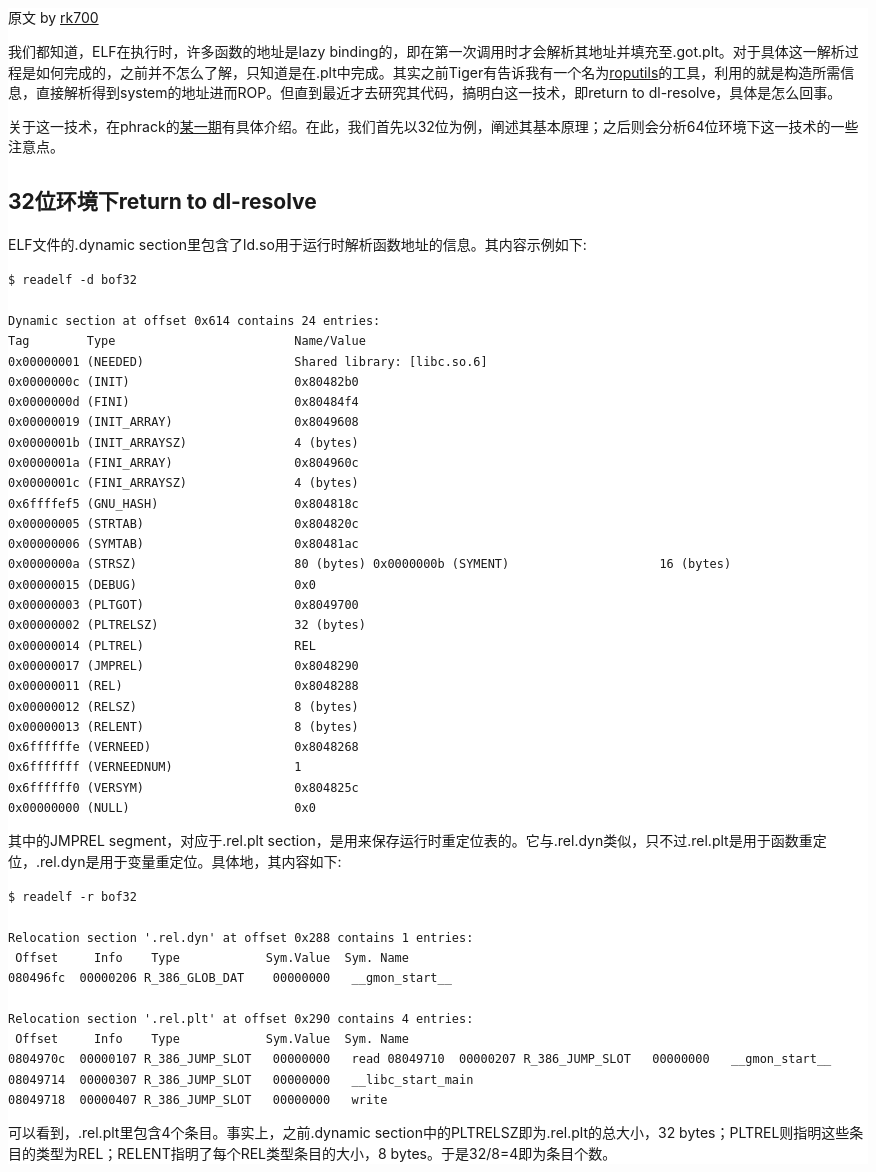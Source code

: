 原文 by [rk700](http://rk700.github.io/2015/08/09/return-to-dl-resolve/)  

我们都知道，ELF在执行时，许多函数的地址是lazy binding的，即在第一次调用时才会解析其地址并填充至.got.plt。对于具体这一解析过程是如何完成的，之前并不怎么了解，只知道是在.plt中完成。其实之前Tiger有告诉我有一个名为[roputils](https://github.com/inaz2/roputils)的工具，利用的就是构造所需信息，直接解析得到system的地址进而ROP。但直到最近才去研究其代码，搞明白这一技术，即return to dl-resolve，具体是怎么回事。  

关于这一技术，在phrack的[某一期](http://phrack.org/issues/58/4.html#article)有具体介绍。在此，我们首先以32位为例，阐述其基本原理；之后则会分析64位环境下这一技术的一些注意点。  

## 32位环境下return to dl-resolve
ELF文件的.dynamic section里包含了ld.so用于运行时解析函数地址的信息。其内容示例如下:  
```
$ readelf -d bof32

Dynamic section at offset 0x614 contains 24 entries:
Tag        Type                         Name/Value
0x00000001 (NEEDED)                     Shared library: [libc.so.6]
0x0000000c (INIT)                       0x80482b0
0x0000000d (FINI)                       0x80484f4
0x00000019 (INIT_ARRAY)                 0x8049608
0x0000001b (INIT_ARRAYSZ)               4 (bytes)
0x0000001a (FINI_ARRAY)                 0x804960c
0x0000001c (FINI_ARRAYSZ)               4 (bytes)
0x6ffffef5 (GNU_HASH)                   0x804818c
0x00000005 (STRTAB)                     0x804820c
0x00000006 (SYMTAB)                     0x80481ac
0x0000000a (STRSZ)                      80 (bytes) 0x0000000b (SYMENT)                     16 (bytes)
0x00000015 (DEBUG)                      0x0
0x00000003 (PLTGOT)                     0x8049700
0x00000002 (PLTRELSZ)                   32 (bytes)
0x00000014 (PLTREL)                     REL
0x00000017 (JMPREL)                     0x8048290
0x00000011 (REL)                        0x8048288
0x00000012 (RELSZ)                      8 (bytes)
0x00000013 (RELENT)                     8 (bytes)
0x6ffffffe (VERNEED)                    0x8048268
0x6fffffff (VERNEEDNUM)                 1
0x6ffffff0 (VERSYM)                     0x804825c
0x00000000 (NULL)                       0x0
```
其中的JMPREL segment，对应于.rel.plt section，是用来保存运行时重定位表的。它与.rel.dyn类似，只不过.rel.plt是用于函数重定位，.rel.dyn是用于变量重定位。具体地，其内容如下:  
```
$ readelf -r bof32

Relocation section '.rel.dyn' at offset 0x288 contains 1 entries:
 Offset     Info    Type            Sym.Value  Sym. Name
080496fc  00000206 R_386_GLOB_DAT    00000000   __gmon_start__

Relocation section '.rel.plt' at offset 0x290 contains 4 entries:
 Offset     Info    Type            Sym.Value  Sym. Name
0804970c  00000107 R_386_JUMP_SLOT   00000000   read 08049710  00000207 R_386_JUMP_SLOT   00000000   __gmon_start__
08049714  00000307 R_386_JUMP_SLOT   00000000   __libc_start_main
08049718  00000407 R_386_JUMP_SLOT   00000000   write
```
可以看到，.rel.plt里包含4个条目。事实上，之前.dynamic section中的PLTRELSZ即为.rel.plt的总大小，32 bytes；PLTREL则指明这些条目的类型为REL；RELENT指明了每个REL类型条目的大小，8 bytes。于是32/8=4即为条目个数。  
